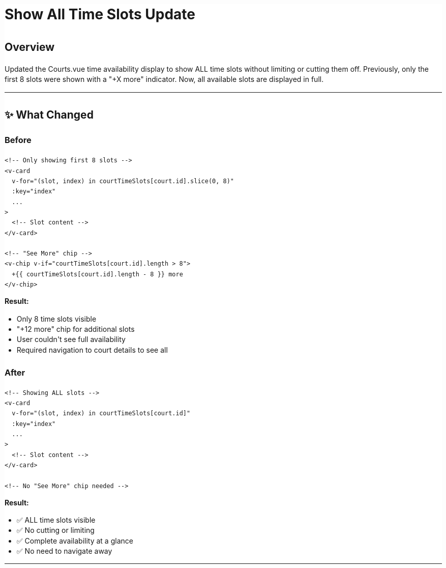 # Show All Time Slots Update

## Overview
Updated the Courts.vue time availability display to show ALL time slots without limiting or cutting them off. Previously, only the first 8 slots were shown with a "+X more" indicator. Now, all available slots are displayed in full.

---

## ✨ What Changed

### Before
```vue
<!-- Only showing first 8 slots -->
<v-card
  v-for="(slot, index) in courtTimeSlots[court.id].slice(0, 8)"
  :key="index"
  ...
>
  <!-- Slot content -->
</v-card>

<!-- "See More" chip -->
<v-chip v-if="courtTimeSlots[court.id].length > 8">
  +{{ courtTimeSlots[court.id].length - 8 }} more
</v-chip>
```

**Result:**
- Only 8 time slots visible
- "+12 more" chip for additional slots
- User couldn't see full availability
- Required navigation to court details to see all

### After
```vue
<!-- Showing ALL slots -->
<v-card
  v-for="(slot, index) in courtTimeSlots[court.id]"
  :key="index"
  ...
>
  <!-- Slot content -->
</v-card>

<!-- No "See More" chip needed -->
```

**Result:**
- ✅ ALL time slots visible
- ✅ No cutting or limiting
- ✅ Complete availability at a glance
- ✅ No need to navigate away

---